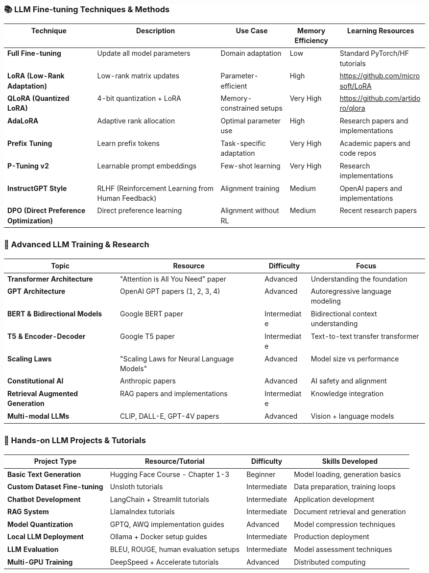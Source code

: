 ### **📚 LLM Fine-tuning Techniques & Methods**

| **Technique**              | **Description**                           | **Use Case**               | **Memory Efficiency** | **Learning Resources**                    |
| -------------------------- | ----------------------------------------- | -------------------------- | --------------------- | ----------------------------------------- |
| **Full Fine-tuning**       | Update all model parameters               | Domain adaptation          | Low                   | Standard PyTorch/HF tutorials            |
| **LoRA (Low-Rank Adaptation)** | Low-rank matrix updates               | Parameter-efficient        | High                  | https://github.com/microsoft/LoRA        |
| **QLoRA (Quantized LoRA)** | 4-bit quantization + LoRA                | Memory-constrained setups  | Very High             | https://github.com/artidoro/qlora        |
| **AdaLoRA**                | Adaptive rank allocation                  | Optimal parameter use      | High                  | Research papers and implementations      |
| **Prefix Tuning**          | Learn prefix tokens                       | Task-specific adaptation   | Very High             | Academic papers and code repos           |
| **P-Tuning v2**            | Learnable prompt embeddings               | Few-shot learning          | Very High             | Research implementations                 |
| **InstructGPT Style**      | RLHF (Reinforcement Learning from Human Feedback) | Alignment training | Medium | OpenAI papers and implementations    |
| **DPO (Direct Preference Optimization)** | Direct preference learning    | Alignment without RL       | Medium                | Recent research papers                   |

### **🔬 Advanced LLM Training & Research**

| **Topic**                  | **Resource**                                | **Difficulty** | **Focus**                           |
| -------------------------- | ------------------------------------------- | -------------- | ----------------------------------- |
| **Transformer Architecture** | "Attention is All You Need" paper        | Advanced       | Understanding the foundation        |
| **GPT Architecture**       | OpenAI GPT papers (1, 2, 3, 4)             | Advanced       | Autoregressive language modeling    |
| **BERT & Bidirectional Models** | Google BERT paper                     | Intermediate   | Bidirectional context understanding |
| **T5 & Encoder-Decoder**   | Google T5 paper                             | Intermediate   | Text-to-text transfer transformer   |
| **Scaling Laws**           | "Scaling Laws for Neural Language Models"   | Advanced       | Model size vs performance           |
| **Constitutional AI**      | Anthropic papers                            | Advanced       | AI safety and alignment             |
| **Retrieval Augmented Generation** | RAG papers and implementations      | Intermediate   | Knowledge integration               |
| **Multi-modal LLMs**       | CLIP, DALL-E, GPT-4V papers                | Advanced       | Vision + language models            |

### **🎯 Hands-on LLM Projects & Tutorials**

| **Project Type**           | **Resource/Tutorial**                       | **Difficulty** | **Skills Developed**                |
| -------------------------- | ------------------------------------------- | -------------- | ----------------------------------- |
| **Basic Text Generation**  | Hugging Face Course - Chapter 1-3          | Beginner       | Model loading, generation basics    |
| **Custom Dataset Fine-tuning** | Unsloth tutorials                       | Intermediate   | Data preparation, training loops    |
| **Chatbot Development**    | LangChain + Streamlit tutorials             | Intermediate   | Application development             |
| **RAG System**             | LlamaIndex tutorials                        | Intermediate   | Document retrieval and generation   |
| **Model Quantization**     | GPTQ, AWQ implementation guides             | Advanced       | Model compression techniques        |
| **Local LLM Deployment**   | Ollama + Docker setup guides               | Intermediate   | Production deployment               |
| **LLM Evaluation**         | BLEU, ROUGE, human evaluation setups       | Intermediate   | Model assessment techniques         |
| **Multi-GPU Training**     | DeepSpeed + Accelerate tutorials            | Advanced       | Distributed computing               |
